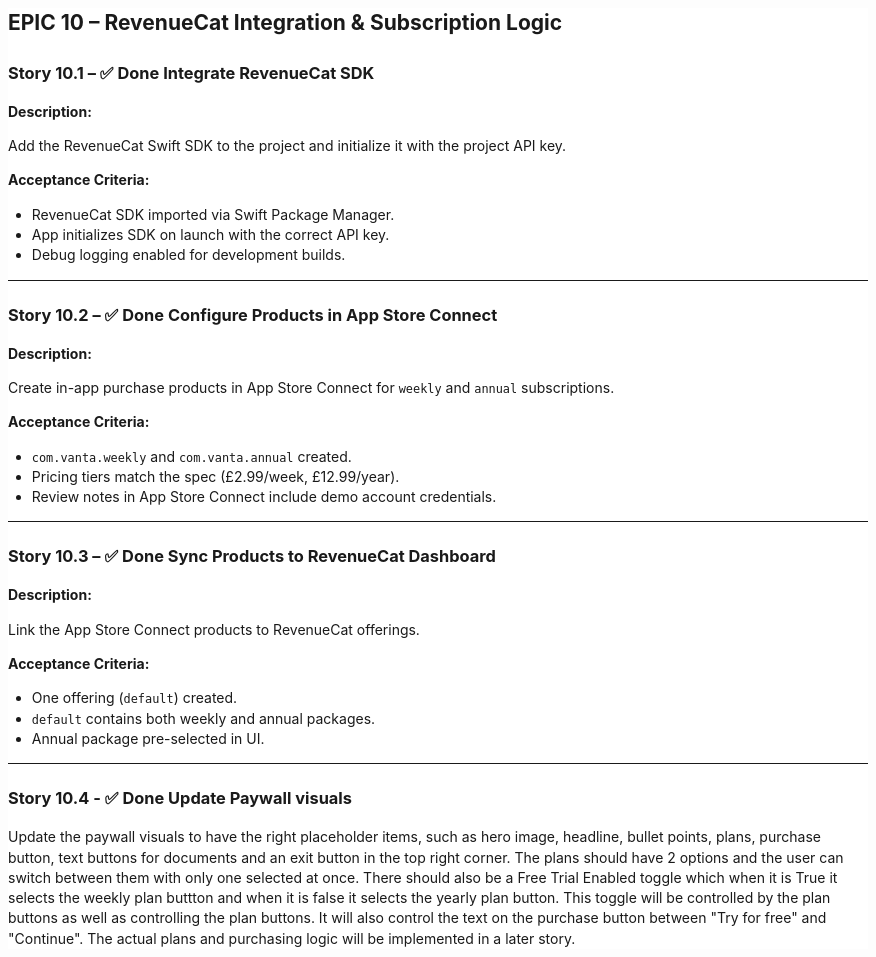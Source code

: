 ## **EPIC 10 – RevenueCat Integration & Subscription Logic**

### Story 10.1 – ✅ Done Integrate RevenueCat SDK

**Description:**

Add the RevenueCat Swift SDK to the project and initialize it with the project API key.

**Acceptance Criteria:**

- RevenueCat SDK imported via Swift Package Manager.
- App initializes SDK on launch with the correct API key.
- Debug logging enabled for development builds.

---

### Story 10.2 – ✅ Done Configure Products in App Store Connect

**Description:**

Create in-app purchase products in App Store Connect for `weekly` and `annual` subscriptions.

**Acceptance Criteria:**

- `com.vanta.weekly` and `com.vanta.annual` created.
- Pricing tiers match the spec (£2.99/week, £12.99/year).
- Review notes in App Store Connect include demo account credentials.

---

### Story 10.3 – ✅ Done Sync Products to RevenueCat Dashboard

**Description:**

Link the App Store Connect products to RevenueCat offerings.

**Acceptance Criteria:**

- One offering (`default`) created.
- `default` contains both weekly and annual packages.
- Annual package pre-selected in UI.

---

### Story 10.4 - ✅ Done Update Paywall visuals

Update the paywall visuals to have the right placeholder items, such as hero image, headline, bullet points, plans, purchase button, text buttons for documents and an exit button in the top right corner. The plans should have 2 options and the user can switch between them with only one selected at once. There should also be a Free Trial Enabled toggle which when it is True it selects the weekly plan buttton and when it is false it selects the yearly plan button. This toggle will be controlled by the plan buttons as well as controlling the plan buttons. It will also control the text on the purchase button between "Try for free" and "Continue". The actual plans and purchasing logic will be implemented in a later story.
